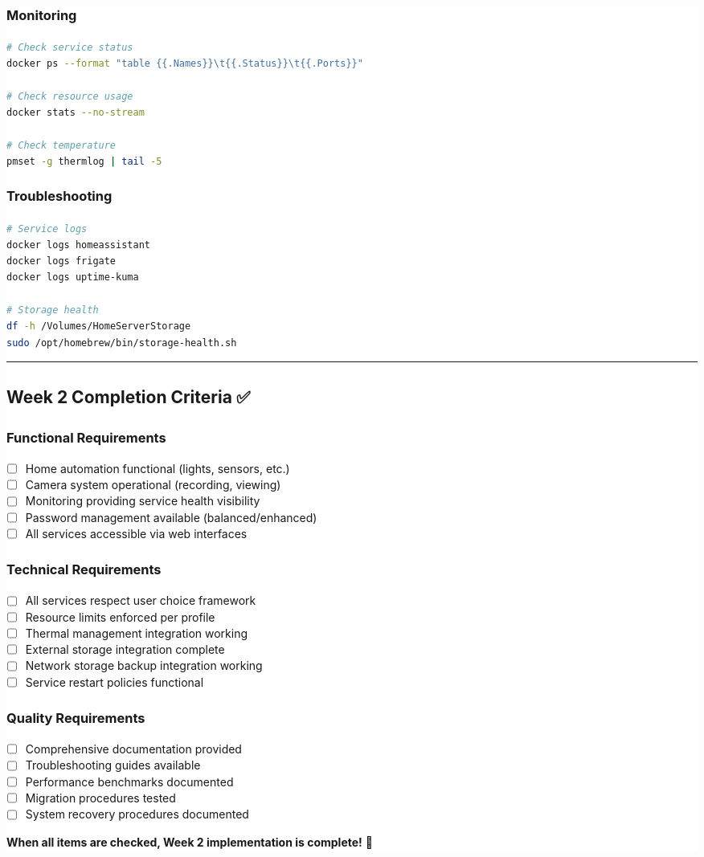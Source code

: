 ### Monitoring
```bash
# Check service status
docker ps --format "table {{.Names}}\t{{.Status}}\t{{.Ports}}"

# Check resource usage
docker stats --no-stream

# Check temperature
pmset -g thermlog | tail -5
```

### Troubleshooting
```bash
# Service logs
docker logs homeassistant
docker logs frigate
docker logs uptime-kuma

# Storage health
df -h /Volumes/HomeServerStorage
sudo /opt/homebrew/bin/storage-health.sh
```

---

## Week 2 Completion Criteria ✅

### Functional Requirements
- [ ] Home automation functional (lights, sensors, etc.)
- [ ] Camera system operational (recording, viewing)
- [ ] Monitoring providing service health visibility
- [ ] Password management available (balanced/enhanced)
- [ ] All services accessible via web interfaces

### Technical Requirements  
- [ ] All services respect user choice framework
- [ ] Resource limits enforced per profile
- [ ] Thermal management integration working
- [ ] External storage integration complete
- [ ] Network storage backup integration working
- [ ] Service restart policies functional

### Quality Requirements
- [ ] Comprehensive documentation provided
- [ ] Troubleshooting guides available
- [ ] Performance benchmarks documented
- [ ] Migration procedures tested
- [ ] System recovery procedures documented

**When all items are checked, Week 2 implementation is complete!** 🎉
